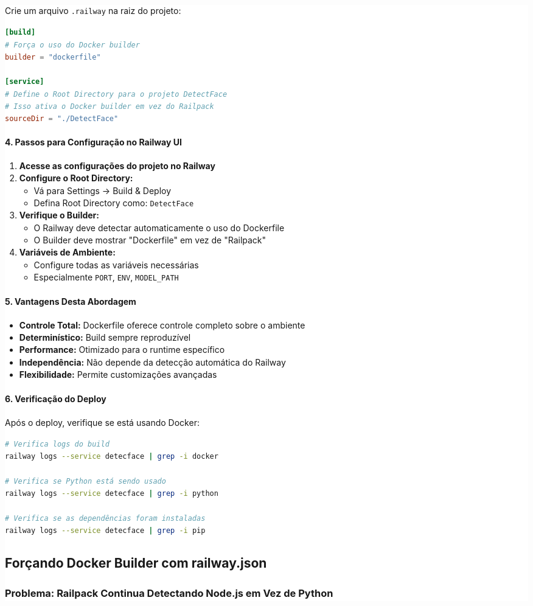 Crie um arquivo `.railway` na raiz do projeto:

```toml
[build]
# Força o uso do Docker builder
builder = "dockerfile"

[service]
# Define o Root Directory para o projeto DetectFace
# Isso ativa o Docker builder em vez do Railpack
sourceDir = "./DetectFace"
```

#### 4. Passos para Configuração no Railway UI

1. **Acesse as configurações do projeto no Railway**
2. **Configure o Root Directory:**
   - Vá para Settings → Build & Deploy
   - Defina Root Directory como: `DetectFace`
3. **Verifique o Builder:**
   - O Railway deve detectar automaticamente o uso do Dockerfile
   - O Builder deve mostrar "Dockerfile" em vez de "Railpack"
4. **Variáveis de Ambiente:**
   - Configure todas as variáveis necessárias
   - Especialmente `PORT`, `ENV`, `MODEL_PATH`

#### 5. Vantagens Desta Abordagem

- **Controle Total:** Dockerfile oferece controle completo sobre o ambiente
- **Determinístico:** Build sempre reproduzível
- **Performance:** Otimizado para o runtime específico
- **Independência:** Não depende da detecção automática do Railway
- **Flexibilidade:** Permite customizações avançadas

#### 6. Verificação do Deploy

Após o deploy, verifique se está usando Docker:

```bash
# Verifica logs do build
railway logs --service detecface | grep -i docker

# Verifica se Python está sendo usado
railway logs --service detecface | grep -i python

# Verifica se as dependências foram instaladas
railway logs --service detecface | grep -i pip
```

## Forçando Docker Builder com railway.json

### Problema: Railpack Continua Detectando Node.js em Vez de Python

